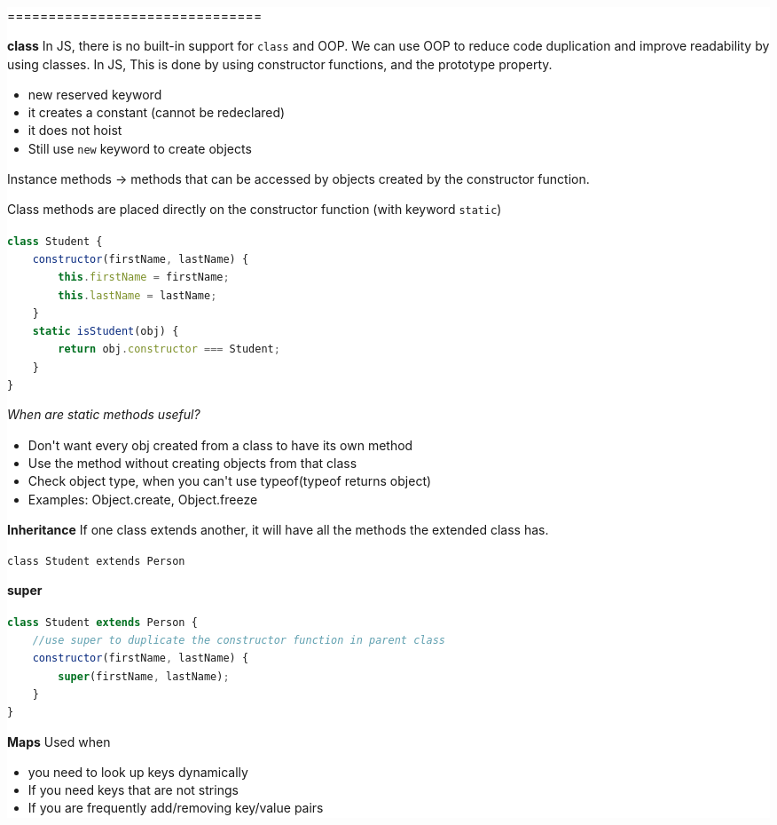 ===============================

**class**
In JS, there is no built-in support for `class` and OOP. We can use OOP to reduce code duplication and improve readability by using classes. In JS, This is done by using constructor functions, and the prototype property.

- new reserved keyword
- it creates a constant (cannot be redeclared)
- it does not hoist
- Still use `new` keyword to create objects

Instance methods -> methods that can be accessed by objects created by the constructor function.

Class methods are placed directly on the constructor function (with keyword `static`)

```js
class Student {
	constructor(firstName, lastName) {
		this.firstName = firstName;
		this.lastName = lastName;
	}
	static isStudent(obj) {
		return obj.constructor === Student;
	}
}
```

_When are static methods useful?_

- Don't want every obj created from a class to have its own method
- Use the method without creating objects from that class
- Check object type, when you can't use typeof(typeof returns object)
- Examples: Object.create, Object.freeze

**Inheritance**
If one class extends another, it will have all the methods the extended class has.

`class Student extends Person`

**super**

```js
class Student extends Person {
	//use super to duplicate the constructor function in parent class
	constructor(firstName, lastName) {
		super(firstName, lastName);
	}
}
```

**Maps**
Used when

- you need to look up keys dynamically
- If you need keys that are not strings
- If you are frequently add/removing key/value pairs

